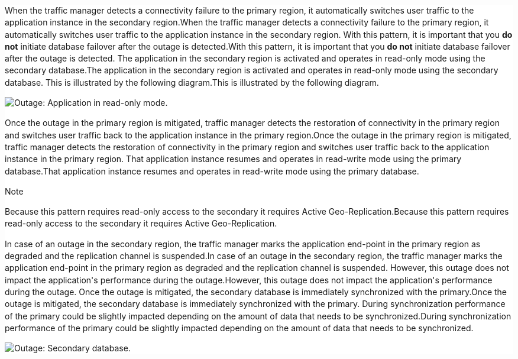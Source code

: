 <span data-ttu-id="d77a2-210">When the traffic manager detects a connectivity failure to the primary region, it automatically switches user traffic to the application instance in the secondary region.</span><span class="sxs-lookup"><span data-stu-id="d77a2-210">When the traffic manager detects a connectivity failure to the primary region, it automatically switches user traffic to the application instance in the secondary region.</span></span> <span data-ttu-id="d77a2-211">With this pattern, it is important that you **do not** initiate database failover after the outage is detected.</span><span class="sxs-lookup"><span data-stu-id="d77a2-211">With this pattern, it is important that you **do not** initiate database failover after the outage is detected.</span></span> <span data-ttu-id="d77a2-212">The application in the secondary region is activated and operates in read-only mode using the secondary database.</span><span class="sxs-lookup"><span data-stu-id="d77a2-212">The application in the secondary region is activated and operates in read-only mode using the secondary database.</span></span> <span data-ttu-id="d77a2-213">This is illustrated by the following diagram.</span><span class="sxs-lookup"><span data-stu-id="d77a2-213">This is illustrated by the following diagram.</span></span>

![Outage: Application in read-only mode.](https://docstestmedia1.blob.core.windows.net/azure-media/articles/sql-database/media/sql-database-designing-cloud-solutions-for-disaster-recovery/pattern3-2.png)

<span data-ttu-id="d77a2-216">Once the outage in the primary region is mitigated, traffic manager detects the restoration of connectivity in the primary region and switches user traffic back to the application instance in the primary region.</span><span class="sxs-lookup"><span data-stu-id="d77a2-216">Once the outage in the primary region is mitigated, traffic manager detects the restoration of connectivity in the primary region and switches user traffic back to the application instance in the primary region.</span></span> <span data-ttu-id="d77a2-217">That application instance resumes and operates in read-write mode using the primary database.</span><span class="sxs-lookup"><span data-stu-id="d77a2-217">That application instance resumes and operates in read-write mode using the primary database.</span></span>

> [!NOTE]
> <span data-ttu-id="d77a2-218">Because this pattern requires read-only access to the secondary it requires Active Geo-Replication.</span><span class="sxs-lookup"><span data-stu-id="d77a2-218">Because this pattern requires read-only access to the secondary it requires Active Geo-Replication.</span></span>
>
>

<span data-ttu-id="d77a2-219">In case of an outage in the secondary region, the traffic manager marks the application end-point in the primary region as degraded and the replication channel is suspended.</span><span class="sxs-lookup"><span data-stu-id="d77a2-219">In case of an outage in the secondary region, the traffic manager marks the application end-point in the primary region as degraded and the replication channel is suspended.</span></span> <span data-ttu-id="d77a2-220">However, this outage does not impact the application's performance during the outage.</span><span class="sxs-lookup"><span data-stu-id="d77a2-220">However, this outage does not impact the application's performance during the outage.</span></span> <span data-ttu-id="d77a2-221">Once the outage is mitigated, the secondary database is immediately synchronized with the primary.</span><span class="sxs-lookup"><span data-stu-id="d77a2-221">Once the outage is mitigated, the secondary database is immediately synchronized with the primary.</span></span> <span data-ttu-id="d77a2-222">During synchronization performance of the primary could be slightly impacted depending on the amount of data that needs to be synchronized.</span><span class="sxs-lookup"><span data-stu-id="d77a2-222">During synchronization performance of the primary could be slightly impacted depending on the amount of data that needs to be synchronized.</span></span>

![Outage: Secondary database.](https://docstestmedia1.blob.core.windows.net/azure-media/articles/sql-database/media/sql-database-designing-cloud-solutions-for-disaster-recovery/pattern3-3.png)
